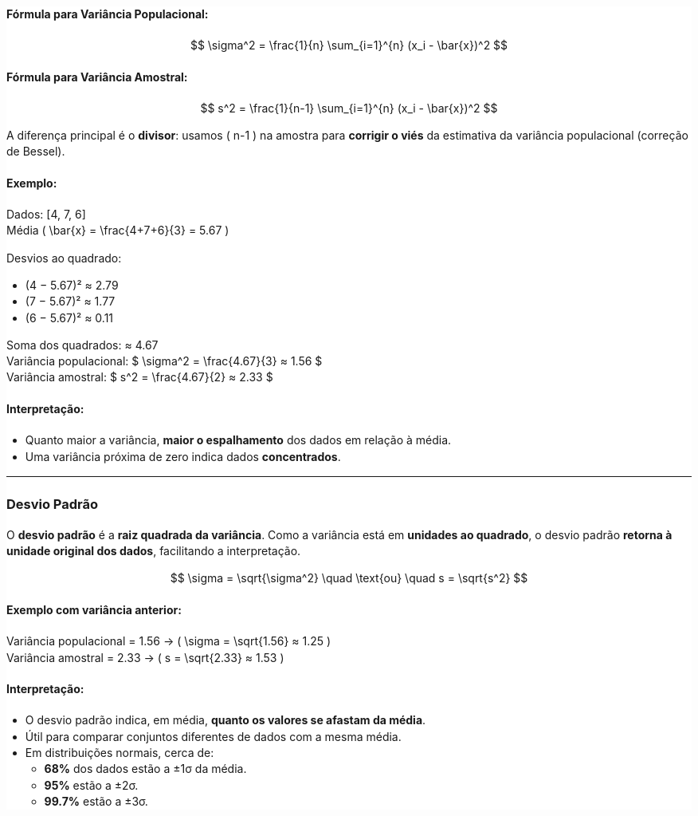 #### Fórmula para Variância Populacional:

$$
\sigma^2 = \frac{1}{n} \sum_{i=1}^{n} (x_i - \bar{x})^2
$$

#### Fórmula para Variância Amostral:

$$
s^2 = \frac{1}{n-1} \sum_{i=1}^{n} (x_i - \bar{x})^2
$$

A diferença principal é o **divisor**: usamos \( n-1 \) na amostra para **corrigir o viés** da estimativa da variância populacional (correção de Bessel).

#### Exemplo:
Dados: [4, 7, 6]  
Média \( \bar{x} = \frac{4+7+6}{3} = 5.67 \)

Desvios ao quadrado:
- (4 − 5.67)² ≈ 2.79  
- (7 − 5.67)² ≈ 1.77  
- (6 − 5.67)² ≈ 0.11  

Soma dos quadrados: ≈ 4.67  
Variância populacional: $` \sigma^2 = \frac{4.67}{3} ≈ 1.56 `$  
Variância amostral: $` s^2 = \frac{4.67}{2} ≈ 2.33 `$

#### Interpretação:
- Quanto maior a variância, **maior o espalhamento** dos dados em relação à média.
- Uma variância próxima de zero indica dados **concentrados**.

---

### Desvio Padrão

O **desvio padrão** é a **raiz quadrada da variância**. Como a variância está em **unidades ao quadrado**, o desvio padrão **retorna à unidade original dos dados**, facilitando a interpretação.

$$
\sigma = \sqrt{\sigma^2} \quad \text{ou} \quad s = \sqrt{s^2}
$$

#### Exemplo com variância anterior:
Variância populacional = 1.56 → \( \sigma = \sqrt{1.56} ≈ 1.25 \)  
Variância amostral = 2.33 → \( s = \sqrt{2.33} ≈ 1.53 \)

#### Interpretação:
- O desvio padrão indica, em média, **quanto os valores se afastam da média**.
- Útil para comparar conjuntos diferentes de dados com a mesma média.
- Em distribuições normais, cerca de:
  - **68%** dos dados estão a ±1σ da média.
  - **95%** estão a ±2σ.
  - **99.7%** estão a ±3σ.
